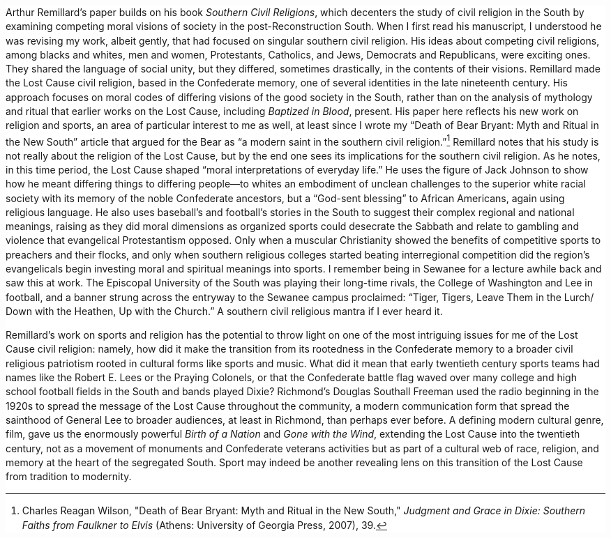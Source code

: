 Arthur Remillard’s paper builds on his book *Southern Civil Religions*, which decenters the study of civil religion in the South by examining competing moral visions of society in the post-Reconstruction South.  When I first read his manuscript, I understood he was revising my work, albeit gently, that had focused on singular southern civil religion. His ideas about competing civil religions, among blacks and whites, men and women, Protestants, Catholics, and Jews, Democrats and Republicans, were exciting ones. They shared the language of social unity, but they differed, sometimes drastically, in the contents of their visions. Remillard made the Lost Cause civil religion, based in the Confederate memory, one of several identities in the late nineteenth century.  His approach focuses on moral codes of differing visions of the good society in the South, rather than on the analysis of mythology and ritual that earlier works on the Lost Cause, including *Baptized in Blood*, present.  His paper here reflects his new work on religion and sports, an area of particular interest to me as well, at least since I wrote my “Death of Bear Bryant: Myth and Ritual in the New South” article that argued for the Bear as “a modern saint in the southern civil religion.”[^1] Remillard notes that his study is not really about the religion of the Lost Cause, but by the end one sees its implications for the southern civil religion. As he notes, in this time period, the Lost Cause shaped “moral interpretations of everyday life.”  He uses the figure of Jack Johnson to show how he meant differing things to differing people—to whites an embodiment of unclean challenges to the superior white racial society with its memory of the noble Confederate ancestors, but a “God-sent blessing” to African Americans, again using religious language. He also uses baseball’s and football’s stories in the South to suggest their complex regional and national meanings, raising as they did moral dimensions as organized sports could desecrate the Sabbath and relate to gambling and violence that evangelical Protestantism opposed. Only when a muscular Christianity showed the benefits of competitive sports to preachers and their flocks, and only when southern religious colleges started beating interregional competition did the region’s evangelicals begin investing moral and spiritual meanings into sports. I remember being in Sewanee for a lecture awhile back and saw this at work. The Episcopal University of the South was playing their long-time rivals, the College of Washington and Lee in football, and a banner strung across the entryway to the Sewanee campus proclaimed: “Tiger, Tigers, Leave Them in the Lurch/ Down with the Heathen, Up with the Church.”   A southern civil religious mantra if I ever heard it.  

Remillard’s work on sports and religion has the potential to throw light on one of the most intriguing issues for me of the Lost Cause civil religion: namely, how did it make the transition from its rootedness in the Confederate memory to a broader civil religious patriotism rooted in cultural forms like sports and music.  What did it mean that early twentieth century sports teams had names like the Robert E. Lees or the Praying Colonels, or that the Confederate battle flag waved over many college and high school football fields in the South and bands played Dixie?  Richmond’s Douglas Southall Freeman used the radio beginning in the 1920s to spread the message of the Lost Cause throughout the community, a modern communication form that spread the sainthood of General Lee to broader audiences, at least in Richmond, than perhaps ever before.  A defining modern cultural genre, film, gave us the enormously powerful *Birth of a Nation* and *Gone with the Wind*, extending the Lost Cause into the twentieth century, not as a movement of monuments and Confederate veterans activities but as part of a cultural web of race, religion, and memory at the heart of the segregated South. Sport may indeed be another revealing lens on this transition of the Lost Cause from tradition to modernity.


[^1]: Charles Reagan Wilson, "Death of Bear Bryant: Myth and Ritual in the New South," *Judgment and Grace in Dixie: Southern Faiths from Faulkner to Elvis* (Athens: University of Georgia Press, 2007), 39.
[^2]: Paul Harvey, "Religion in the American South Since the Civil War," in *A Companion to the American South*, ed. John Boles (Oxford: Blackwell Publishers, 2001), 387-406.
[^3]: Peter Garadella, *American Civil Religion: What Americans Hold Sacred* (New York: Oxford University Press, 2013).
[^4]: George Tindall, "The South and the Savage Ideal," in *The Emergence of the New South, 1913-1945* volume 10 (Baton Rouge: Louisiana State University, 1967), 196.
[^5]: Victor I. Masters, *The Call of the South* (Nashville: Home Mission Board, Southern Baptist Convention, 1920), 18.
[^6]: Matthew Aaron Speiser, "Seeking the Roots of the Lost Cause: The Continuity of Regional Celebration in the White South, 1850-1872" (Ph.D. Dissertation, University of Virginia, 2008).
[^7]: Harry S. Stout, *Upon the Altar of the Nation: A Moral History of the Civil War* (New York: Peguin Books, 2007), 10.
[^9]: Will Herberg, *Protestant Catholic Jew: An Essay in American Religious Sociology* (Chicago: University of Chicago Press, 1983), 75.